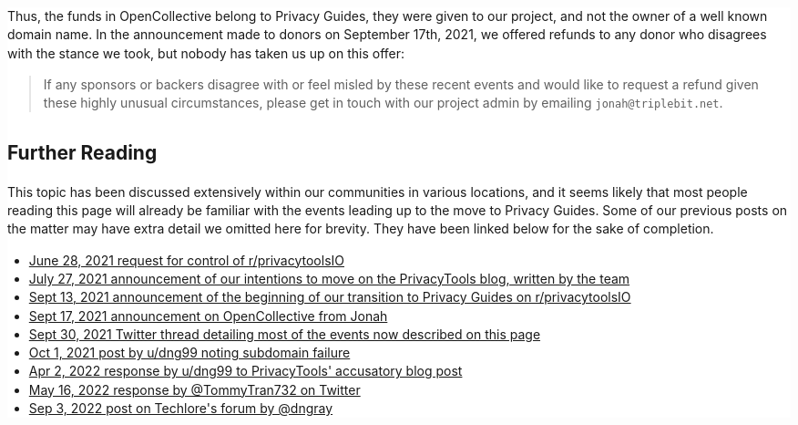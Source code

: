 Thus, the funds in OpenCollective belong to Privacy Guides, they were given to our project, and not the owner of a well known domain name. In the announcement made to donors on September 17th, 2021, we offered refunds to any donor who disagrees with the stance we took, but nobody has taken us up on this offer:

> If any sponsors or backers disagree with or feel misled by these recent events and would like to request a refund given these highly unusual circumstances, please get in touch with our project admin by emailing `jonah@triplebit.net`.

## Further Reading

This topic has been discussed extensively within our communities in various locations, and it seems likely that most people reading this page will already be familiar with the events leading up to the move to Privacy Guides. Some of our previous posts on the matter may have extra detail we omitted here for brevity. They have been linked below for the sake of completion.

- [June 28, 2021 request for control of r/privacytoolsIO](https://reddit.com/comments/o9tllh)
- [July 27, 2021 announcement of our intentions to move on the PrivacyTools blog, written by the team](https://web.archive.org/web/20210729184422/https://blog.privacytools.io/the-future-of-privacytools)
- [Sept 13, 2021 announcement of the beginning of our transition to Privacy Guides on r/privacytoolsIO](https://reddit.com/pnql46)
- [Sept 17, 2021 announcement on OpenCollective from Jonah](https://opencollective.com/privacyguides/updates/transitioning-to-privacy-guides)
- [Sept 30, 2021 Twitter thread detailing most of the events now described on this page](https://twitter.com/privacy_guides/status/1443633412800225280)
- [Oct 1, 2021 post by u/dng99 noting subdomain failure](https://reddit.com/comments/pymthv/comment/hexwrps)
- [Apr 2, 2022 response by u/dng99 to PrivacyTools' accusatory blog post](https://reddit.com/comments/tuo7mm/comment/i35kw5a)
- [May 16, 2022 response by @TommyTran732 on Twitter](https://twitter.com/TommyTran732/status/1526153497984618496)
- [Sep 3, 2022 post on Techlore's forum by @dngray](https://discuss.techlore.tech/t/has-anyone-seen-this-video-wondering-your-thoughts/792/20)
